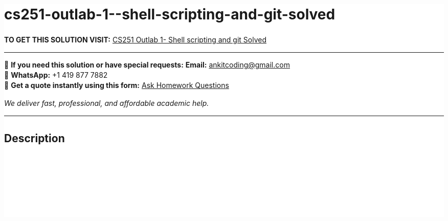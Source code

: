 # cs251-outlab-1--shell-scripting-and-git-solved
**TO GET THIS SOLUTION VISIT:** [CS251 Outlab 1- Shell scripting and git Solved](https://www.ankitcodinghub.com/product/cs251-outlab-1-shell-scripting-and-git-100-points-solved/)


---

📩 **If you need this solution or have special requests:** **Email:** ankitcoding@gmail.com  
📱 **WhatsApp:** +1 419 877 7882  
📄 **Get a quote instantly using this form:** [Ask Homework Questions](https://www.ankitcodinghub.com/services/ask-homework-questions/)

*We deliver fast, professional, and affordable academic help.*

---

<h2>Description</h2>



<div class="kk-star-ratings kksr-auto kksr-align-center kksr-valign-top" data-payload="{&quot;align&quot;:&quot;center&quot;,&quot;id&quot;:&quot;121082&quot;,&quot;slug&quot;:&quot;default&quot;,&quot;valign&quot;:&quot;top&quot;,&quot;ignore&quot;:&quot;&quot;,&quot;reference&quot;:&quot;auto&quot;,&quot;class&quot;:&quot;&quot;,&quot;count&quot;:&quot;2&quot;,&quot;legendonly&quot;:&quot;&quot;,&quot;readonly&quot;:&quot;&quot;,&quot;score&quot;:&quot;5&quot;,&quot;starsonly&quot;:&quot;&quot;,&quot;best&quot;:&quot;5&quot;,&quot;gap&quot;:&quot;4&quot;,&quot;greet&quot;:&quot;Rate this product&quot;,&quot;legend&quot;:&quot;5\/5 - (2 votes)&quot;,&quot;size&quot;:&quot;24&quot;,&quot;title&quot;:&quot;CS251 Outlab 1- Shell scripting and git Solved&quot;,&quot;width&quot;:&quot;138&quot;,&quot;_legend&quot;:&quot;{score}\/{best} - ({count} {votes})&quot;,&quot;font_factor&quot;:&quot;1.25&quot;}">

<div class="kksr-stars">

<div class="kksr-stars-inactive">
            <div class="kksr-star" data-star="1" style="padding-right: 4px">


<div class="kksr-icon" style="width: 24px; height: 24px;"></div>
        </div>
            <div class="kksr-star" data-star="2" style="padding-right: 4px">


<div class="kksr-icon" style="width: 24px; height: 24px;"></div>
        </div>
            <div class="kksr-star" data-star="3" style="padding-right: 4px">


<div class="kksr-icon" style="width: 24px; height: 24px;"></div>
        </div>
            <div class="kksr-star" data-star="4" style="padding-right: 4px">


<div class="kksr-icon" style="width: 24px; height: 24px;"></div>
        </div>
            <div class="kksr-star" data-star="5" style="padding-right: 4px">


<div class="kksr-icon" style="width: 24px; height: 24px;"></div>
        </div>
    </div>

